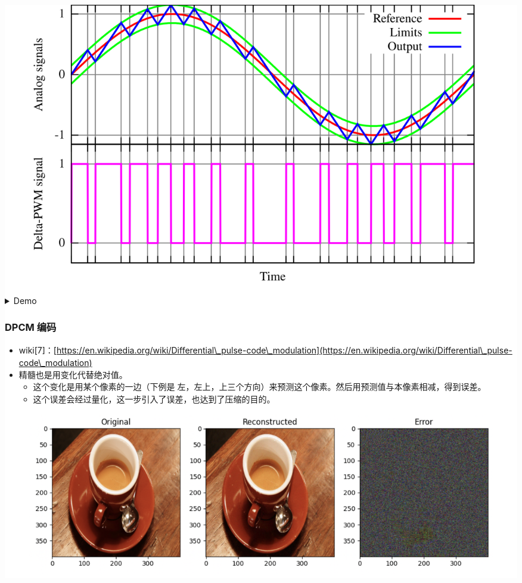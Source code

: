 <figure><img src="../../.gitbook/assets/image (2) (1) (1).png" alt=""><figcaption></figcaption></figure>

<details><summary>Demo</summary></details>

### DPCM 编码

* wiki\[7]：[https://en.wikipedia.org/wiki/Differential\_pulse-code\_modulation](https://en.wikipedia.org/wiki/Differential\_pulse-code\_modulation)
* 精髓也是用变化代替绝对值。
  * 这个变化是用某个像素的一边（下例是 左，左上，上三个方向）来预测这个像素。然后用预测值与本像素相减，得到误差。
  * 这个误差会经过量化，这一步引入了误差，也达到了压缩的目的。

<figure><img src="../../.gitbook/assets/image (4) (1) (1).png" alt=""><figcaption></figcaption></figure>
